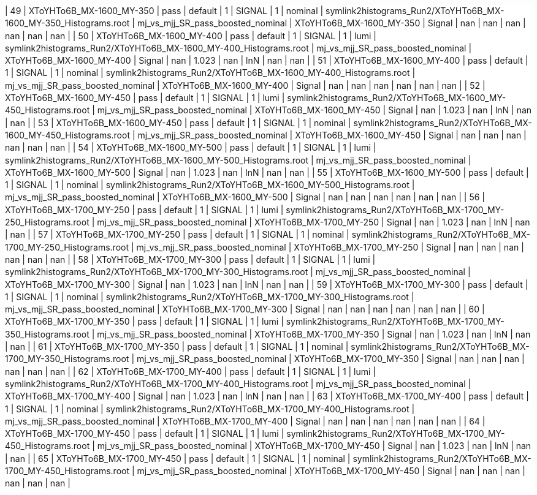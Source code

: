 |  49 | XToYHTo6B_MX-1600_MY-350 | pass     | default   |       1 | SIGNAL         |       1 | nominal     | symlink2histograms_Run2/XToYHTo6B_MX-1600_MY-350_Histograms.root | mj_vs_mjj_SR_pass_boosted_nominal | XToYHTo6B_MX-1600_MY-350 | Signal   |           nan | nan         |      nan | nan         |         nan |               nan |
|  50 | XToYHTo6B_MX-1600_MY-400 | pass     | default   |       1 | SIGNAL         |       1 | lumi        | symlink2histograms_Run2/XToYHTo6B_MX-1600_MY-400_Histograms.root | mj_vs_mjj_SR_pass_boosted_nominal | XToYHTo6B_MX-1600_MY-400 | Signal   |           nan | 1.023       |      nan | lnN         |         nan |               nan |
|  51 | XToYHTo6B_MX-1600_MY-400 | pass     | default   |       1 | SIGNAL         |       1 | nominal     | symlink2histograms_Run2/XToYHTo6B_MX-1600_MY-400_Histograms.root | mj_vs_mjj_SR_pass_boosted_nominal | XToYHTo6B_MX-1600_MY-400 | Signal   |           nan | nan         |      nan | nan         |         nan |               nan |
|  52 | XToYHTo6B_MX-1600_MY-450 | pass     | default   |       1 | SIGNAL         |       1 | lumi        | symlink2histograms_Run2/XToYHTo6B_MX-1600_MY-450_Histograms.root | mj_vs_mjj_SR_pass_boosted_nominal | XToYHTo6B_MX-1600_MY-450 | Signal   |           nan | 1.023       |      nan | lnN         |         nan |               nan |
|  53 | XToYHTo6B_MX-1600_MY-450 | pass     | default   |       1 | SIGNAL         |       1 | nominal     | symlink2histograms_Run2/XToYHTo6B_MX-1600_MY-450_Histograms.root | mj_vs_mjj_SR_pass_boosted_nominal | XToYHTo6B_MX-1600_MY-450 | Signal   |           nan | nan         |      nan | nan         |         nan |               nan |
|  54 | XToYHTo6B_MX-1600_MY-500 | pass     | default   |       1 | SIGNAL         |       1 | lumi        | symlink2histograms_Run2/XToYHTo6B_MX-1600_MY-500_Histograms.root | mj_vs_mjj_SR_pass_boosted_nominal | XToYHTo6B_MX-1600_MY-500 | Signal   |           nan | 1.023       |      nan | lnN         |         nan |               nan |
|  55 | XToYHTo6B_MX-1600_MY-500 | pass     | default   |       1 | SIGNAL         |       1 | nominal     | symlink2histograms_Run2/XToYHTo6B_MX-1600_MY-500_Histograms.root | mj_vs_mjj_SR_pass_boosted_nominal | XToYHTo6B_MX-1600_MY-500 | Signal   |           nan | nan         |      nan | nan         |         nan |               nan |
|  56 | XToYHTo6B_MX-1700_MY-250 | pass     | default   |       1 | SIGNAL         |       1 | lumi        | symlink2histograms_Run2/XToYHTo6B_MX-1700_MY-250_Histograms.root | mj_vs_mjj_SR_pass_boosted_nominal | XToYHTo6B_MX-1700_MY-250 | Signal   |           nan | 1.023       |      nan | lnN         |         nan |               nan |
|  57 | XToYHTo6B_MX-1700_MY-250 | pass     | default   |       1 | SIGNAL         |       1 | nominal     | symlink2histograms_Run2/XToYHTo6B_MX-1700_MY-250_Histograms.root | mj_vs_mjj_SR_pass_boosted_nominal | XToYHTo6B_MX-1700_MY-250 | Signal   |           nan | nan         |      nan | nan         |         nan |               nan |
|  58 | XToYHTo6B_MX-1700_MY-300 | pass     | default   |       1 | SIGNAL         |       1 | lumi        | symlink2histograms_Run2/XToYHTo6B_MX-1700_MY-300_Histograms.root | mj_vs_mjj_SR_pass_boosted_nominal | XToYHTo6B_MX-1700_MY-300 | Signal   |           nan | 1.023       |      nan | lnN         |         nan |               nan |
|  59 | XToYHTo6B_MX-1700_MY-300 | pass     | default   |       1 | SIGNAL         |       1 | nominal     | symlink2histograms_Run2/XToYHTo6B_MX-1700_MY-300_Histograms.root | mj_vs_mjj_SR_pass_boosted_nominal | XToYHTo6B_MX-1700_MY-300 | Signal   |           nan | nan         |      nan | nan         |         nan |               nan |
|  60 | XToYHTo6B_MX-1700_MY-350 | pass     | default   |       1 | SIGNAL         |       1 | lumi        | symlink2histograms_Run2/XToYHTo6B_MX-1700_MY-350_Histograms.root | mj_vs_mjj_SR_pass_boosted_nominal | XToYHTo6B_MX-1700_MY-350 | Signal   |           nan | 1.023       |      nan | lnN         |         nan |               nan |
|  61 | XToYHTo6B_MX-1700_MY-350 | pass     | default   |       1 | SIGNAL         |       1 | nominal     | symlink2histograms_Run2/XToYHTo6B_MX-1700_MY-350_Histograms.root | mj_vs_mjj_SR_pass_boosted_nominal | XToYHTo6B_MX-1700_MY-350 | Signal   |           nan | nan         |      nan | nan         |         nan |               nan |
|  62 | XToYHTo6B_MX-1700_MY-400 | pass     | default   |       1 | SIGNAL         |       1 | lumi        | symlink2histograms_Run2/XToYHTo6B_MX-1700_MY-400_Histograms.root | mj_vs_mjj_SR_pass_boosted_nominal | XToYHTo6B_MX-1700_MY-400 | Signal   |           nan | 1.023       |      nan | lnN         |         nan |               nan |
|  63 | XToYHTo6B_MX-1700_MY-400 | pass     | default   |       1 | SIGNAL         |       1 | nominal     | symlink2histograms_Run2/XToYHTo6B_MX-1700_MY-400_Histograms.root | mj_vs_mjj_SR_pass_boosted_nominal | XToYHTo6B_MX-1700_MY-400 | Signal   |           nan | nan         |      nan | nan         |         nan |               nan |
|  64 | XToYHTo6B_MX-1700_MY-450 | pass     | default   |       1 | SIGNAL         |       1 | lumi        | symlink2histograms_Run2/XToYHTo6B_MX-1700_MY-450_Histograms.root | mj_vs_mjj_SR_pass_boosted_nominal | XToYHTo6B_MX-1700_MY-450 | Signal   |           nan | 1.023       |      nan | lnN         |         nan |               nan |
|  65 | XToYHTo6B_MX-1700_MY-450 | pass     | default   |       1 | SIGNAL         |       1 | nominal     | symlink2histograms_Run2/XToYHTo6B_MX-1700_MY-450_Histograms.root | mj_vs_mjj_SR_pass_boosted_nominal | XToYHTo6B_MX-1700_MY-450 | Signal   |           nan | nan         |      nan | nan         |         nan |               nan |